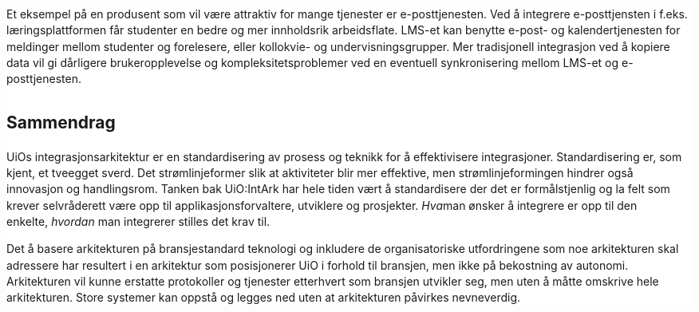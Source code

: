 Et eksempel på en produsent som vil være attraktiv for mange tjenester er e-posttjenesten. Ved å integrere e-posttjensten i f.eks. læringsplattformen får studenter en bedre og mer innholdsrik arbeidsflate. LMS-et kan benytte e-post- og kalendertjenesten for meldinger mellom studenter og forelesere, eller kollokvie- og undervisningsgrupper. Mer tradisjonell integrasjon ved å kopiere data vil gi dårligere brukeropplevelse og kompleksitetsproblemer ved en eventuell synkronisering mellom LMS-et og e-posttjenesten.

## Sammendrag

UiOs integrasjonsarkitektur er en standardisering av prosess og teknikk for å effektivisere integrasjoner. Standardisering er, som kjent, et tveegget sverd. Det strømlinjeformer slik at aktiviteter blir mer effektive, men strømlinjeformingen hindrer også innovasjon og handlingsrom. Tanken bak UiO:IntArk har hele tiden vært å standardisere der det er formålstjenlig og la felt som krever selvråderett være opp til applikasjonsforvaltere, utviklere og prosjekter. *Hva*man ønsker å integrere er opp til den enkelte, *hvordan* man integrerer stilles det krav til.

Det å basere arkitekturen på bransjestandard teknologi og inkludere de organisatoriske utfordringene som noe arkitekturen skal adressere har resultert i en arkitektur som posisjonerer UiO i forhold til bransjen, men ikke på bekostning av autonomi. Arkitekturen vil kunne erstatte protokoller og tjenester etterhvert som bransjen utvikler seg, men uten å måtte omskrive hele arkitekturen. Store systemer kan oppstå og legges ned uten at arkitekturen påvirkes nevneverdig.
